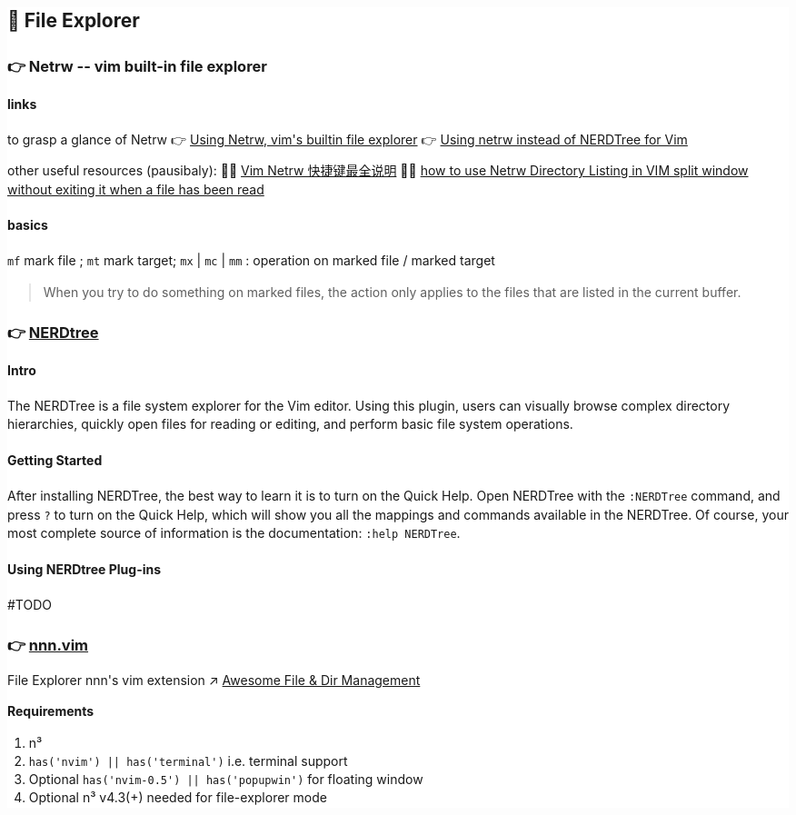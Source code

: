 

## 🧸 File Explorer
### 👉 Netrw -- vim built-in file explorer
#### links
to grasp a glance of Netrw 
👉 [Using Netrw, vim's builtin file explorer](https://vonheikemen.github.io/devlog/tools/using-netrw-vim-builtin-file-explorer/)
👉 [Using netrw instead of NERDTree for Vim](https://blog.stevenocchipinti.com/2016/12/28/using-netrw-instead-of-nerdtree-for-vim/ "Using netrw instead of NERDTree for Vim")

other useful resources (pausibaly): 
🤷‍♀️ [Vim Netrw 快捷键最全说明](https://gist.github.com/wilon/20ee2cf4aafffc2986c54c639ed6d80e)
🤷‍♀️ [how to use Netrw Directory Listing in VIM split window without exiting it when a file has been read](https://vi.stackexchange.com/questions/9287/how-to-use-netrw-directory-listing-in-vim-split-window-without-exiting-it-when-a)


#### basics
`mf` mark file ;
`mt` mark target;
`mx` | `mc` | `mm` : operation on marked file / marked target

> When you try to do something on marked files, the action only applies to the files that are listed in the current buffer.


### 👉 [NERDtree](https://github.com/preservim/nerdtree)
#### Intro
The NERDTree is a file system explorer for the Vim editor. Using this plugin, users can visually browse complex directory hierarchies, quickly open files for reading or editing, and perform basic file system operations.
#### Getting Started
After installing NERDTree, the best way to learn it is to turn on the Quick Help. Open NERDTree with the `:NERDTree` command, and press `?` to turn on the Quick Help, which will show you all the mappings and commands available in the NERDTree. Of course, your most complete source of information is the documentation: `:help NERDTree`.
#### Using NERDtree Plug-ins
#TODO 



[NERDTree - how to delete file]: https://stackoverflow.com/questions/10615294/nerdtree-how-to-delete-file
[Nerdtree.vim – A Vim Plugin You Should Know About]: https://catonmat.net/vim-plugins-nerdtree-vim


### 👉 [nnn.vim](https://github.com/mcchrish/nnn.vim)
File Explorer nnn's vim extension ↗ [Awesome File & Dir Management](../../../../../../🗺%20CS_Overview/🕶️%20Awesome%20List/📌%20Awesome%20Open%20Source%20CLI%20Software/Awesome%20File%20&%20Dir%20Management.md)

**Requirements**
1.  n³
2.  `has('nvim') || has('terminal')` i.e. terminal support
3.  Optional `has('nvim-0.5') || has('popupwin')` for floating window
4.  Optional n³ v4.3(+) needed for file-explorer mode


[basic vimrc]: https://www.huweihuang.com/linux-notes/vim/basic-vimrc.html
[What is the difference between cterm color and gui color | Stackoverflow]: https://stackoverflow.com/a/60590774/16542494
[YouCompleteMe with Vim8 on macOS ]: https://totucuong.github.io/2020/05/10/YouCompleteMe.html
[VIM语法高亮、VIM代码补全、VIM结构化视图功能的配置实现（1）| CSDN]: https://blog.csdn.net/G_BrightBoy/article/details/14229139
[VIM: Better "Go to definition" and completion using ALE]: https://thisisvini.com/vim-better-go-to-definition-completion